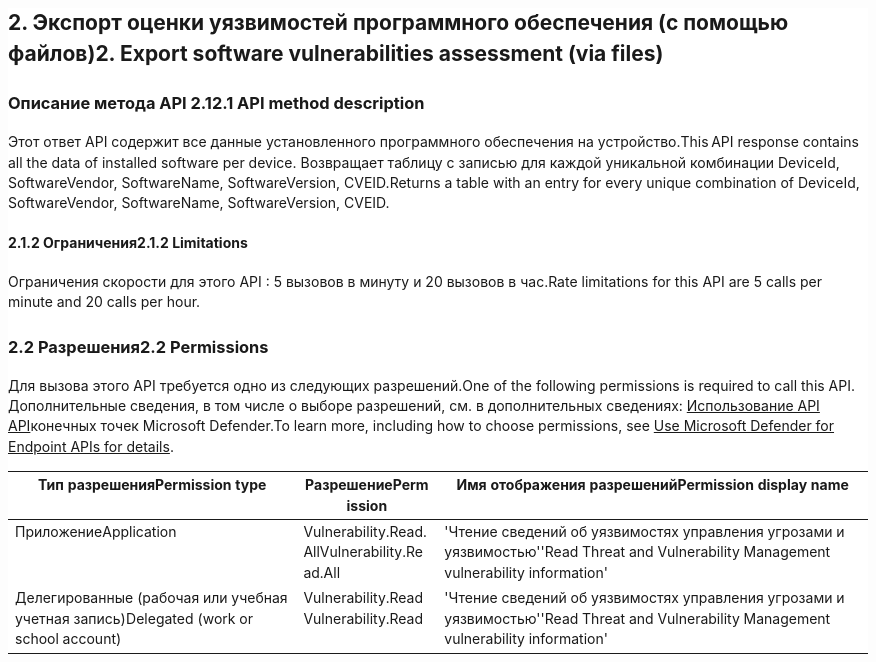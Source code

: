 ## <a name="2-export-software-vulnerabilities-assessment-via-files"></a><span data-ttu-id="c19b3-252">2. Экспорт оценки уязвимостей программного обеспечения (с помощью файлов)</span><span class="sxs-lookup"><span data-stu-id="c19b3-252">2. Export software vulnerabilities assessment (via files)</span></span>

### <a name="21-api-method-description"></a><span data-ttu-id="c19b3-253">Описание метода API 2.1</span><span class="sxs-lookup"><span data-stu-id="c19b3-253">2.1 API method description</span></span>

<span data-ttu-id="c19b3-254">Этот ответ API содержит все данные установленного программного обеспечения на устройство.</span><span class="sxs-lookup"><span data-stu-id="c19b3-254">This API response contains all the data of installed software per device.</span></span> <span data-ttu-id="c19b3-255">Возвращает таблицу с записью для каждой уникальной комбинации DeviceId, SoftwareVendor, SoftwareName, SoftwareVersion, CVEID.</span><span class="sxs-lookup"><span data-stu-id="c19b3-255">Returns a table with an entry for every unique combination of DeviceId, SoftwareVendor, SoftwareName, SoftwareVersion, CVEID.</span></span>

#### <a name="212-limitations"></a><span data-ttu-id="c19b3-256">2.1.2 Ограничения</span><span class="sxs-lookup"><span data-stu-id="c19b3-256">2.1.2 Limitations</span></span>

<span data-ttu-id="c19b3-257">Ограничения скорости для этого API : 5 вызовов в минуту и 20 вызовов в час.</span><span class="sxs-lookup"><span data-stu-id="c19b3-257">Rate limitations for this API are 5 calls per minute and 20 calls per hour.</span></span>

### <a name="22-permissions"></a><span data-ttu-id="c19b3-258">2.2 Разрешения</span><span class="sxs-lookup"><span data-stu-id="c19b3-258">2.2 Permissions</span></span>

<span data-ttu-id="c19b3-259">Для вызова этого API требуется одно из следующих разрешений.</span><span class="sxs-lookup"><span data-stu-id="c19b3-259">One of the following permissions is required to call this API.</span></span> <span data-ttu-id="c19b3-260">Дополнительные сведения, в том числе о выборе разрешений, см. в дополнительных сведениях: [Использование API API](apis-intro.md)конечных точек Microsoft Defender.</span><span class="sxs-lookup"><span data-stu-id="c19b3-260">To learn more, including how to choose permissions, see [Use Microsoft Defender for Endpoint APIs for details](apis-intro.md).</span></span>

<span data-ttu-id="c19b3-261">Тип разрешения</span><span class="sxs-lookup"><span data-stu-id="c19b3-261">Permission type</span></span> | <span data-ttu-id="c19b3-262">Разрешение</span><span class="sxs-lookup"><span data-stu-id="c19b3-262">Permission</span></span> | <span data-ttu-id="c19b3-263">Имя отображения разрешений</span><span class="sxs-lookup"><span data-stu-id="c19b3-263">Permission display name</span></span>
---|---|---
<span data-ttu-id="c19b3-264">Приложение</span><span class="sxs-lookup"><span data-stu-id="c19b3-264">Application</span></span> | <span data-ttu-id="c19b3-265">Vulnerability.Read.All</span><span class="sxs-lookup"><span data-stu-id="c19b3-265">Vulnerability.Read.All</span></span> | <span data-ttu-id="c19b3-266">\'Чтение сведений об уязвимостях управления угрозами и уязвимостью\'</span><span class="sxs-lookup"><span data-stu-id="c19b3-266">\'Read Threat and Vulnerability Management vulnerability information\'</span></span>
<span data-ttu-id="c19b3-267">Делегированные (рабочая или учебная учетная запись)</span><span class="sxs-lookup"><span data-stu-id="c19b3-267">Delegated (work or school account)</span></span> | <span data-ttu-id="c19b3-268">Vulnerability.Read</span><span class="sxs-lookup"><span data-stu-id="c19b3-268">Vulnerability.Read</span></span> | <span data-ttu-id="c19b3-269">\'Чтение сведений об уязвимостях управления угрозами и уязвимостью\'</span><span class="sxs-lookup"><span data-stu-id="c19b3-269">\'Read Threat and Vulnerability Management vulnerability information\'</span></span>
